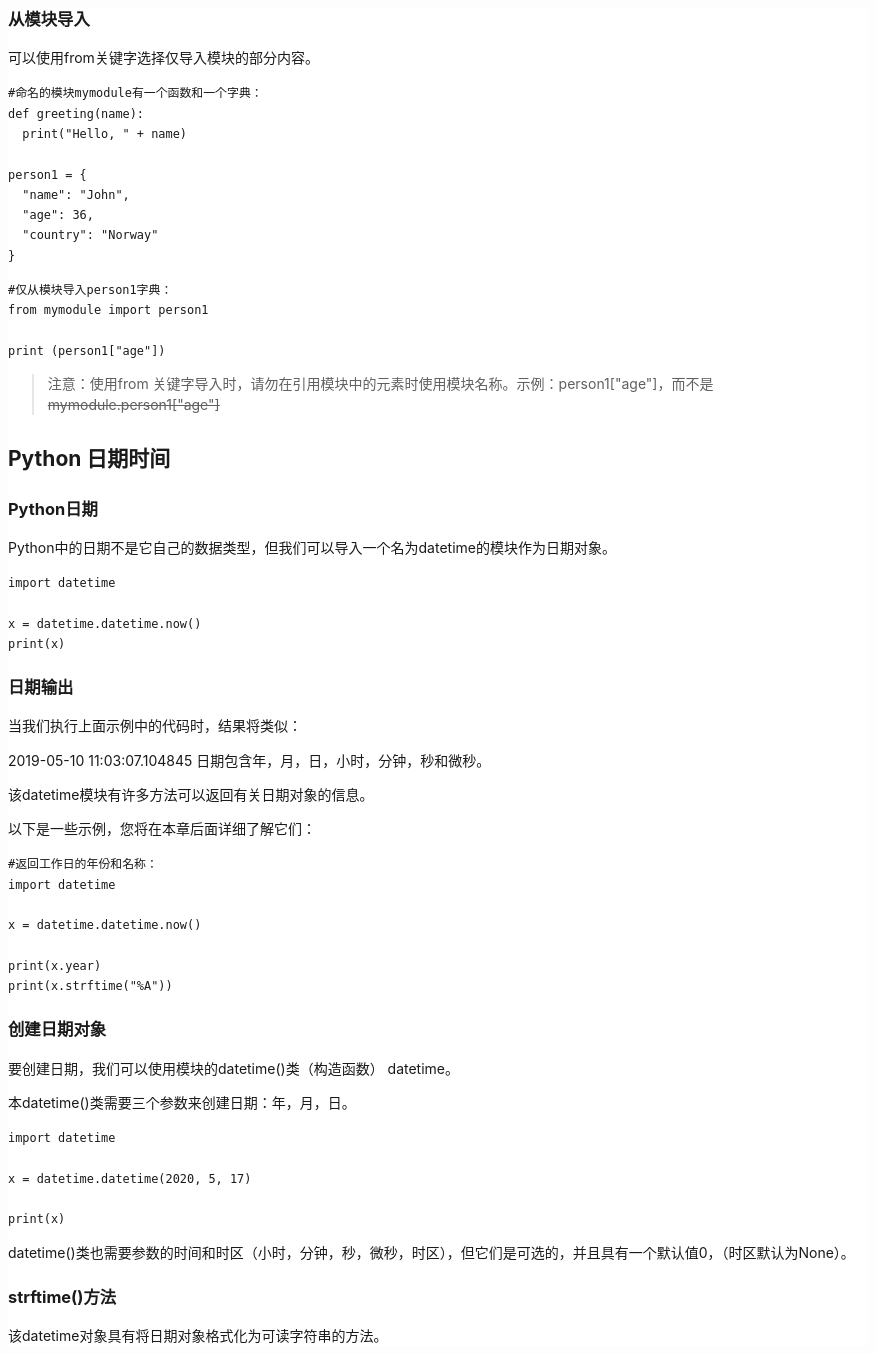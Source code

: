 ### 从模块导入
可以使用from关键字选择仅导入模块的部分内容。
```
#命名的模块mymodule有一个函数和一个字典：
def greeting(name):
  print("Hello, " + name)

person1 = {
  "name": "John",
  "age": 36,
  "country": "Norway"
}
```
```
#仅从模块导入person1字典：
from mymodule import person1

print (person1["age"])
```
>注意：使用from 关键字导入时，请勿在引用模块中的元素时使用模块名称。示例：person1["age"]，而不是~~mymodule.person1["age"]~~
## Python 日期时间
### Python日期
Python中的日期不是它自己的数据类型，但我们可以导入一个名为datetime的模块作为日期对象。
```
import datetime

x = datetime.datetime.now()
print(x)
```
### 日期输出
当我们执行上面示例中的代码时，结果将类似：

2019-05-10 11:03:07.104845
日期包含年，月，日，小时，分钟，秒和微秒。

该datetime模块有许多方法可以返回有关日期对象的信息。

以下是一些示例，您将在本章后面详细了解它们：
```
#返回工作日的年份和名称：
import datetime

x = datetime.datetime.now()

print(x.year)
print(x.strftime("%A"))
```
### 创建日期对象
要创建日期，我们可以使用模块的datetime()类（构造函数） datetime。

本datetime()类需要三个参数来创建日期：年，月，日。
```
import datetime

x = datetime.datetime(2020, 5, 17)

print(x)
```
datetime()类也需要参数的时间和时区（小时，分钟，秒，微秒，时区），但它们是可选的，并且具有一个默认值0，（时区默认为None）。
### strftime()方法
该datetime对象具有将日期对象格式化为可读字符串的方法。
